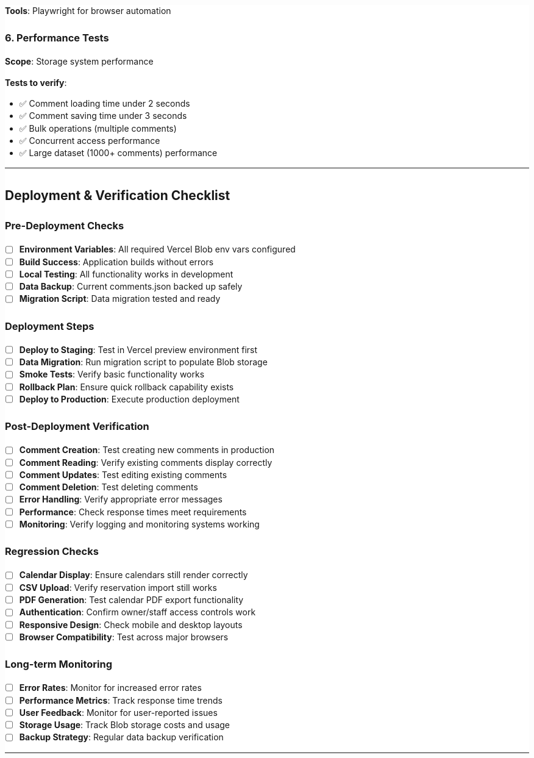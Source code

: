 **Tools**: Playwright for browser automation

### 6. Performance Tests
**Scope**: Storage system performance

**Tests to verify**:
- ✅ Comment loading time under 2 seconds
- ✅ Comment saving time under 3 seconds
- ✅ Bulk operations (multiple comments)
- ✅ Concurrent access performance
- ✅ Large dataset (1000+ comments) performance

---

## Deployment & Verification Checklist

### Pre-Deployment Checks
- [ ] **Environment Variables**: All required Vercel Blob env vars configured
- [ ] **Build Success**: Application builds without errors
- [ ] **Local Testing**: All functionality works in development
- [ ] **Data Backup**: Current comments.json backed up safely
- [ ] **Migration Script**: Data migration tested and ready

### Deployment Steps
- [ ] **Deploy to Staging**: Test in Vercel preview environment first
- [ ] **Data Migration**: Run migration script to populate Blob storage
- [ ] **Smoke Tests**: Verify basic functionality works
- [ ] **Rollback Plan**: Ensure quick rollback capability exists
- [ ] **Deploy to Production**: Execute production deployment

### Post-Deployment Verification
- [ ] **Comment Creation**: Test creating new comments in production
- [ ] **Comment Reading**: Verify existing comments display correctly
- [ ] **Comment Updates**: Test editing existing comments
- [ ] **Comment Deletion**: Test deleting comments
- [ ] **Error Handling**: Verify appropriate error messages
- [ ] **Performance**: Check response times meet requirements
- [ ] **Monitoring**: Verify logging and monitoring systems working

### Regression Checks
- [ ] **Calendar Display**: Ensure calendars still render correctly
- [ ] **CSV Upload**: Verify reservation import still works
- [ ] **PDF Generation**: Test calendar PDF export functionality
- [ ] **Authentication**: Confirm owner/staff access controls work
- [ ] **Responsive Design**: Check mobile and desktop layouts
- [ ] **Browser Compatibility**: Test across major browsers

### Long-term Monitoring
- [ ] **Error Rates**: Monitor for increased error rates
- [ ] **Performance Metrics**: Track response time trends
- [ ] **User Feedback**: Monitor for user-reported issues
- [ ] **Storage Usage**: Track Blob storage costs and usage
- [ ] **Backup Strategy**: Regular data backup verification

---